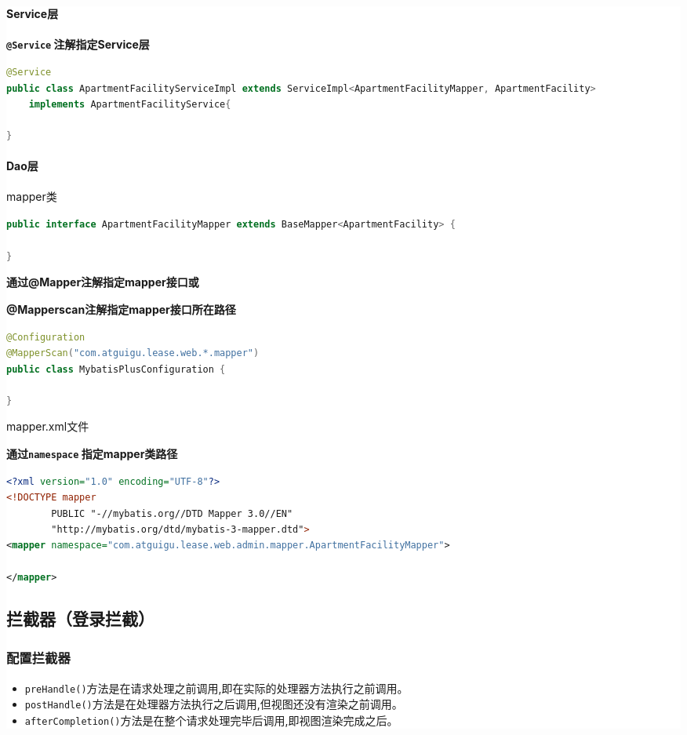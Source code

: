 #### Service层

**`@Service` 注解指定Service层**

```java
@Service
public class ApartmentFacilityServiceImpl extends ServiceImpl<ApartmentFacilityMapper, ApartmentFacility>
    implements ApartmentFacilityService{

}
```

#### Dao层

mapper类

```java
public interface ApartmentFacilityMapper extends BaseMapper<ApartmentFacility> {

}
```

**通过@Mapper注解指定mapper接口或**

**@Mapperscan注解指定mapper接口所在路径**

```java
@Configuration
@MapperScan("com.atguigu.lease.web.*.mapper")
public class MybatisPlusConfiguration {

}
```

mapper.xml文件

**通过`namespace` 指定mapper类路径**

```xml
<?xml version="1.0" encoding="UTF-8"?>
<!DOCTYPE mapper
        PUBLIC "-//mybatis.org//DTD Mapper 3.0//EN"
        "http://mybatis.org/dtd/mybatis-3-mapper.dtd">
<mapper namespace="com.atguigu.lease.web.admin.mapper.ApartmentFacilityMapper">

</mapper>
```

## 拦截器（登录拦截）

### 配置拦截器

- `preHandle()`方法是在请求处理之前调用,即在实际的处理器方法执行之前调用。
- `postHandle()`方法是在处理器方法执行之后调用,但视图还没有渲染之前调用。
- `afterCompletion()`方法是在整个请求处理完毕后调用,即视图渲染完成之后。

